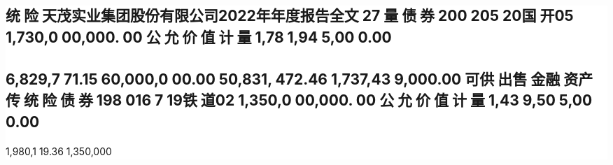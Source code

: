 统
险
天茂实业集团股份有限公司2022年年度报告全文
27
量
债
券
200
205
20国
开05
1,730,0
00,000.
00
公
允
价
值
计
量
1,78
1,94
5,00
0.00
-
6,829,7
71.15
60,000,0
00.00
50,831,
472.46
1,737,43
9,000.00
可供
出售
金融
资产
传
统
险
债
券
198
016
7
19铁
道02
1,350,0
00,000.
00
公
允
价
值
计
量
1,43
9,50
5,00
0.00
-
1,980,1
19.36
1,350,000